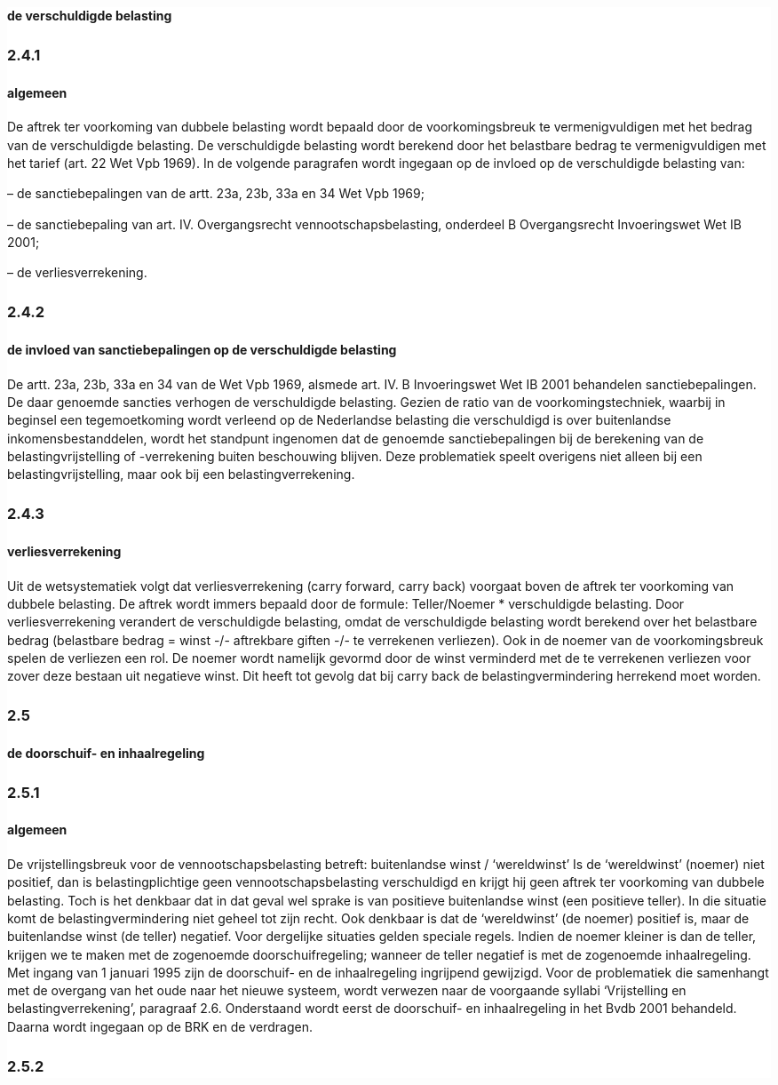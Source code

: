 #### de verschuldigde belasting

### 2.4.1  

#### algemeen

De aftrek ter voorkoming van dubbele belasting wordt bepaald door de voorkomingsbreuk te vermenigvuldigen met het bedrag van de verschuldigde belasting. De verschuldigde belasting wordt berekend door het belastbare bedrag te vermenigvuldigen met het tarief (art. 22 Wet Vpb 1969). In de volgende paragrafen wordt ingegaan op de invloed op de verschuldigde belasting van: 

– de sanctiebepalingen van de artt. 23a, 23b, 33a en 34 Wet Vpb 1969;  

– de sanctiebepaling van art. IV. Overgangsrecht vennootschapsbelasting, onderdeel B Overgangsrecht Invoeringswet Wet IB 2001;  

– de verliesverrekening.      
### 2.4.2  

#### de invloed van sanctiebepalingen op de verschuldigde belasting

De artt. 23a, 23b, 33a en 34 van de Wet Vpb 1969, alsmede art. IV. B Invoeringswet Wet IB 2001 behandelen sanctiebepalingen. De daar genoemde sancties verhogen de verschuldigde belasting. Gezien de ratio van de voorkomingstechniek, waarbij in beginsel een tegemoetkoming wordt verleend op de Nederlandse belasting die verschuldigd is over buitenlandse inkomensbestanddelen, wordt het standpunt ingenomen dat de genoemde sanctiebepalingen bij de berekening van de belastingvrijstelling of -verrekening buiten beschouwing blijven. Deze problematiek speelt overigens niet alleen bij een belastingvrijstelling, maar ook bij een belastingverrekening.    
### 2.4.3  

#### verliesverrekening

Uit de wetsystematiek volgt dat verliesverrekening (carry forward, carry back) voorgaat boven de aftrek ter voorkoming van dubbele belasting. De aftrek wordt immers bepaald door de formule: Teller/Noemer * verschuldigde belasting. Door verliesverrekening verandert de verschuldigde belasting, omdat de verschuldigde belasting wordt berekend over het belastbare bedrag (belastbare bedrag = winst -/- aftrekbare giften -/- te verrekenen verliezen). Ook in de noemer van de voorkomingsbreuk spelen de verliezen een rol. De noemer wordt namelijk gevormd door de winst verminderd met de te verrekenen verliezen voor zover deze bestaan uit negatieve winst. Dit heeft tot gevolg dat bij carry back de belastingvermindering herrekend moet worden.     
### 2.5  

#### de doorschuif- en inhaalregeling

### 2.5.1  

#### algemeen

De vrijstellingsbreuk voor de vennootschapsbelasting betreft: buitenlandse winst / ‘wereldwinst’ Is de ‘wereldwinst’ (noemer) niet positief, dan is belastingplichtige geen vennootschapsbelasting verschuldigd en krijgt hij geen aftrek ter voorkoming van dubbele belasting. Toch is het denkbaar dat in dat geval wel sprake is van positieve buitenlandse winst (een positieve teller). In die situatie komt de belastingvermindering niet geheel tot zijn recht. Ook denkbaar is dat de ‘wereldwinst’ (de noemer) positief is, maar de buitenlandse winst (de teller) negatief. Voor dergelijke situaties gelden speciale regels. Indien de noemer kleiner is dan de teller, krijgen we te maken met de zogenoemde doorschuifregeling; wanneer de teller negatief is met de zogenoemde inhaalregeling. Met ingang van 1 januari 1995 zijn de doorschuif- en de inhaalregeling ingrijpend gewijzigd. Voor de problematiek die samenhangt met de overgang van het oude naar het nieuwe systeem, wordt verwezen naar de voorgaande syllabi ‘Vrijstelling en belastingverrekening’, paragraaf 2.6. Onderstaand wordt eerst de doorschuif- en inhaalregeling in het Bvdb 2001 behandeld. Daarna wordt ingegaan op de BRK en de verdragen.    
### 2.5.2  
